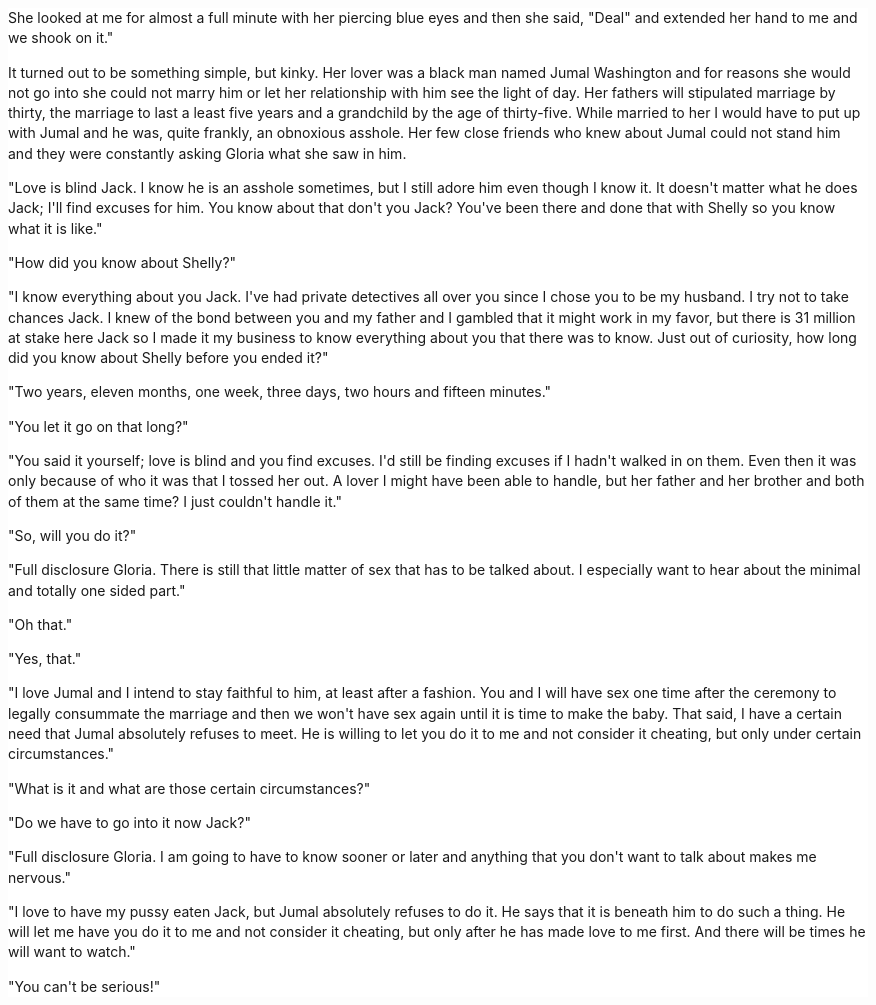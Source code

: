  She looked at me for almost a full minute with her piercing blue eyes and then she said, "Deal" and extended her hand to me and we shook on it." 

 It turned out to be something simple, but kinky. Her lover was a black man named Jumal Washington and for reasons she would not go into she could not marry him or let her relationship with him see the light of day. Her fathers will stipulated marriage by thirty, the marriage to last a least five years and a grandchild by the age of thirty-five. While married to her I would have to put up with Jumal and he was, quite frankly, an obnoxious asshole. Her few close friends who knew about Jumal could not stand him and they were constantly asking Gloria what she saw in him. 

 "Love is blind Jack. I know he is an asshole sometimes, but I still adore him even though I know it. It doesn't matter what he does Jack; I'll find excuses for him. You know about that don't you Jack? You've been there and done that with Shelly so you know what it is like." 

 "How did you know about Shelly?" 

 "I know everything about you Jack. I've had private detectives all over you since I chose you to be my husband. I try not to take chances Jack. I knew of the bond between you and my father and I gambled that it might work in my favor, but there is 31 million at stake here Jack so I made it my business to know everything about you that there was to know. Just out of curiosity, how long did you know about Shelly before you ended it?" 

 "Two years, eleven months, one week, three days, two hours and fifteen minutes." 

 "You let it go on that long?" 

 "You said it yourself; love is blind and you find excuses. I'd still be finding excuses if I hadn't walked in on them. Even then it was only because of who it was that I tossed her out. A lover I might have been able to handle, but her father and her brother and both of them at the same time? I just couldn't handle it." 

 "So, will you do it?" 

 "Full disclosure Gloria. There is still that little matter of sex that has to be talked about. I especially want to hear about the minimal and totally one sided part." 

 "Oh that." 

 "Yes, that." 

 "I love Jumal and I intend to stay faithful to him, at least after a fashion. You and I will have sex one time after the ceremony to legally consummate the marriage and then we won't have sex again until it is time to make the baby. That said, I have a certain need that Jumal absolutely refuses to meet. He is willing to let you do it to me and not consider it cheating, but only under certain circumstances." 

 "What is it and what are those certain circumstances?" 

 "Do we have to go into it now Jack?" 

 "Full disclosure Gloria. I am going to have to know sooner or later and anything that you don't want to talk about makes me nervous." 

 "I love to have my pussy eaten Jack, but Jumal absolutely refuses to do it. He says that it is beneath him to do such a thing. He will let me have you do it to me and not consider it cheating, but only after he has made love to me first. And there will be times he will want to watch." 

 "You can't be serious!" 
